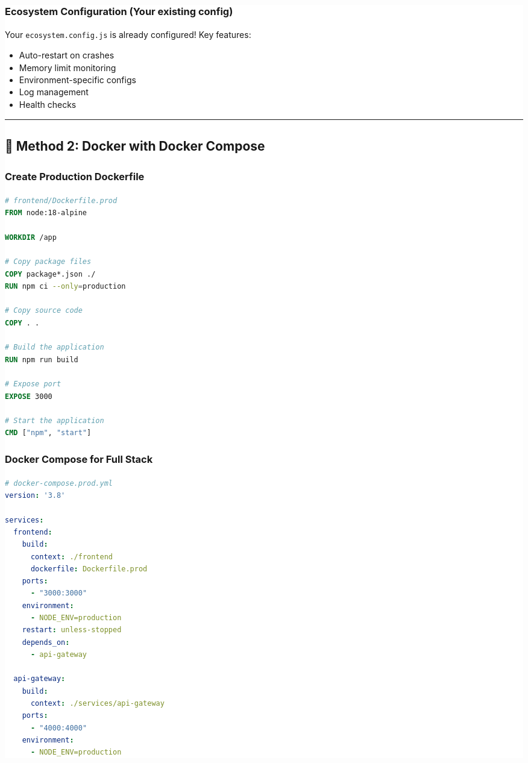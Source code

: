 ### Ecosystem Configuration (Your existing config)

Your `ecosystem.config.js` is already configured! Key features:
- Auto-restart on crashes
- Memory limit monitoring
- Environment-specific configs
- Log management
- Health checks

---

## 🐳 Method 2: Docker with Docker Compose

### Create Production Dockerfile

```dockerfile
# frontend/Dockerfile.prod
FROM node:18-alpine

WORKDIR /app

# Copy package files
COPY package*.json ./
RUN npm ci --only=production

# Copy source code
COPY . .

# Build the application
RUN npm run build

# Expose port
EXPOSE 3000

# Start the application
CMD ["npm", "start"]
```

### Docker Compose for Full Stack

```yaml
# docker-compose.prod.yml
version: '3.8'

services:
  frontend:
    build:
      context: ./frontend
      dockerfile: Dockerfile.prod
    ports:
      - "3000:3000"
    environment:
      - NODE_ENV=production
    restart: unless-stopped
    depends_on:
      - api-gateway

  api-gateway:
    build:
      context: ./services/api-gateway
    ports:
      - "4000:4000"
    environment:
      - NODE_ENV=production
```